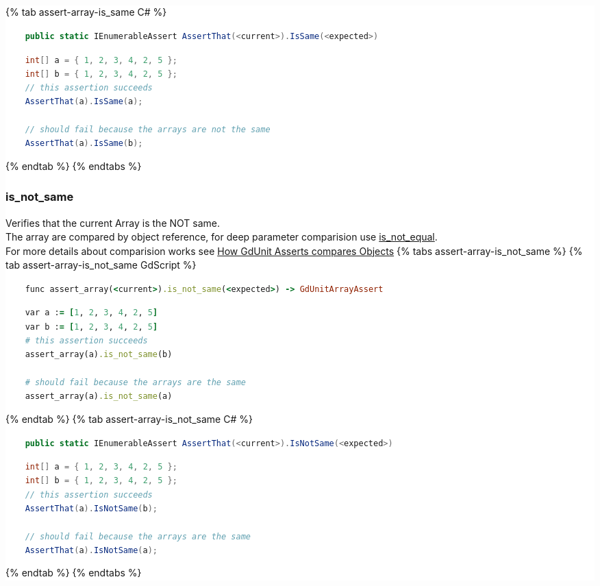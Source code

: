 {% tab assert-array-is_same C# %}
```cs
    public static IEnumerableAssert AssertThat(<current>).IsSame(<expected>)
```
```cs
    int[] a = { 1, 2, 3, 4, 2, 5 };
    int[] b = { 1, 2, 3, 4, 2, 5 };
    // this assertion succeeds
    AssertThat(a).IsSame(a);

    // should fail because the arrays are not the same
    AssertThat(a).IsSame(b);
```
{% endtab %}
{% endtabs %}



### is_not_same
Verifies that the current Array is the NOT same.<br>
The array are compared by object reference, for deep parameter comparision use [is_not_equal](/gdUnit4/asserts/assert-array/#is_not_equal).<br>
For more details about comparision works see [How GdUnit Asserts compares Objects](/gdUnit4/asserts/index/#how-gdunit-asserts-compares-objects)
{% tabs assert-array-is_not_same %}
{% tab assert-array-is_not_same GdScript %}
```ruby
    func assert_array(<current>).is_not_same(<expected>) -> GdUnitArrayAssert
```
```ruby
    var a := [1, 2, 3, 4, 2, 5]
    var b := [1, 2, 3, 4, 2, 5]
    # this assertion succeeds
    assert_array(a).is_not_same(b)

    # should fail because the arrays are the same
    assert_array(a).is_not_same(a)
```
{% endtab %}
{% tab assert-array-is_not_same C# %}
```cs
    public static IEnumerableAssert AssertThat(<current>).IsNotSame(<expected>)
```
```cs
    int[] a = { 1, 2, 3, 4, 2, 5 };
    int[] b = { 1, 2, 3, 4, 2, 5 };
    // this assertion succeeds
    AssertThat(a).IsNotSame(b);

    // should fail because the arrays are the same
    AssertThat(a).IsNotSame(a);
```
{% endtab %}
{% endtabs %}
